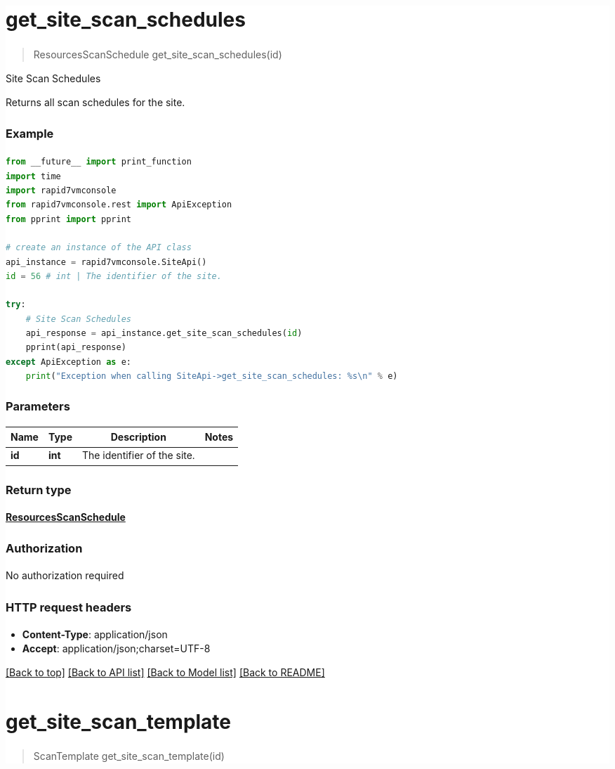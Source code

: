 # **get_site_scan_schedules**
> ResourcesScanSchedule get_site_scan_schedules(id)

Site Scan Schedules

Returns all scan schedules for the site.

### Example
```python
from __future__ import print_function
import time
import rapid7vmconsole
from rapid7vmconsole.rest import ApiException
from pprint import pprint

# create an instance of the API class
api_instance = rapid7vmconsole.SiteApi()
id = 56 # int | The identifier of the site.

try:
    # Site Scan Schedules
    api_response = api_instance.get_site_scan_schedules(id)
    pprint(api_response)
except ApiException as e:
    print("Exception when calling SiteApi->get_site_scan_schedules: %s\n" % e)
```

### Parameters

Name | Type | Description  | Notes
------------- | ------------- | ------------- | -------------
 **id** | **int**| The identifier of the site. | 

### Return type

[**ResourcesScanSchedule**](ResourcesScanSchedule.md)

### Authorization

No authorization required

### HTTP request headers

 - **Content-Type**: application/json
 - **Accept**: application/json;charset=UTF-8

[[Back to top]](#) [[Back to API list]](../README.md#documentation-for-api-endpoints) [[Back to Model list]](../README.md#documentation-for-models) [[Back to README]](../README.md)

# **get_site_scan_template**
> ScanTemplate get_site_scan_template(id)
